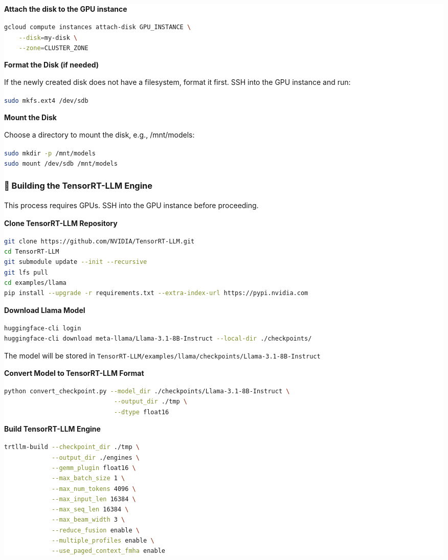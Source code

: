 **Attach the disk to the GPU instance**
```sh
gcloud compute instances attach-disk GPU_INSTANCE \
    --disk=my-disk \
    --zone=CLUSTER_ZONE
```

**Format the Disk (if needed)**

If the newly created disk does not have a filesystem, format it first. SSH into the GPU instance and run:

```sh
sudo mkfs.ext4 /dev/sdb
```

**Mount the Disk**

Choose a directory to mount the disk, e.g., /mnt/models:

```sh
sudo mkdir -p /mnt/models
sudo mount /dev/sdb /mnt/models
```

### 🔨 Building the TensorRT-LLM Engine

This process requires GPUs. SSH into the GPU instance before proceeding.

**Clone TensorRT-LLM Repository**
```sh
git clone https://github.com/NVIDIA/TensorRT-LLM.git
cd TensorRT-LLM
git submodule update --init --recursive
git lfs pull
cd examples/llama
pip install --upgrade -r requirements.txt --extra-index-url https://pypi.nvidia.com
```

**Download Llama Model**
```sh
huggingface-cli login
huggingface-cli download meta-llama/Llama-3.1-8B-Instruct --local-dir ./checkpoints/
```

The model will be stored in `TensorRT-LLM/examples/llama/checkpoints/Llama-3.1-8B-Instruct`

**Convert Model to TensorRT-LLM Format**
```sh
python convert_checkpoint.py --model_dir ./checkpoints/Llama-3.1-8B-Instruct \
                              --output_dir ./tmp \
                              --dtype float16
```



**Build TensorRT-LLM Engine**
```sh
trtllm-build --checkpoint_dir ./tmp \
             --output_dir ./engines \
             --gemm_plugin float16 \
             --max_batch_size 1 \
             --max_num_tokens 4096 \
             --max_input_len 16384 \
             --max_seq_len 16384 \
             --max_beam_width 3 \
             --reduce_fusion enable \
             --multiple_profiles enable \
             --use_paged_context_fmha enable
```
